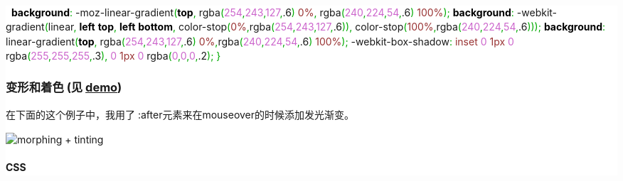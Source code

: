  
	<span style="color:#000000;font-weight:bold">background</span><span style="color:#00aa00">:</span> -moz-linear-gradient<span style="color:#00aa00">(</span><span style="color:#000000;font-weight:bold">top</span><span style="color:#00aa00">,</span> rgba<span style="color:#00aa00">(</span><span style="color:#cc66cc">254</span><span style="color:#00aa00">,</span><span style="color:#cc66cc">243</span><span style="color:#00aa00">,</span><span style="color:#cc66cc">127</span><span style="color:#00aa00">,</span>.6<span style="color:#00aa00">)</span> <span style="color:#933">0%</span><span style="color:#00aa00">,</span> rgba<span style="color:#00aa00">(</span><span style="color:#cc66cc">240</span><span style="color:#00aa00">,</span><span style="color:#cc66cc">224</span><span style="color:#00aa00">,</span><span style="color:#cc66cc">54</span><span style="color:#00aa00">,</span>.6<span style="color:#00aa00">)</span> <span style="color:#933">100%</span><span style="color:#00aa00">)</span><span style="color:#00aa00">;</span>
	<span style="color:#000000;font-weight:bold">background</span><span style="color:#00aa00">:</span> -webkit-gradient<span style="color:#00aa00">(</span>linear<span style="color:#00aa00">,</span> <span style="color:#000000;font-weight:bold">left</span> <span style="color:#000000;font-weight:bold">top</span><span style="color:#00aa00">,</span> <span style="color:#000000;font-weight:bold">left</span> <span style="color:#000000;font-weight:bold">bottom</span><span style="color:#00aa00">,</span> color-stop<span style="color:#00aa00">(</span><span style="color:#933">0%</span><span style="color:#00aa00">,</span>rgba<span style="color:#00aa00">(</span><span style="color:#cc66cc">254</span><span style="color:#00aa00">,</span><span style="color:#cc66cc">243</span><span style="color:#00aa00">,</span><span style="color:#cc66cc">127</span><span style="color:#00aa00">,</span>.6<span style="color:#00aa00">)</span><span style="color:#00aa00">)</span><span style="color:#00aa00">,</span> color-stop<span style="color:#00aa00">(</span><span style="color:#933">100%</span><span style="color:#00aa00">,</span>rgba<span style="color:#00aa00">(</span><span style="color:#cc66cc">240</span><span style="color:#00aa00">,</span><span style="color:#cc66cc">224</span><span style="color:#00aa00">,</span><span style="color:#cc66cc">54</span><span style="color:#00aa00">,</span>.6<span style="color:#00aa00">)</span><span style="color:#00aa00">)</span><span style="color:#00aa00">)</span><span style="color:#00aa00">;</span>
	<span style="color:#000000;font-weight:bold">background</span><span style="color:#00aa00">:</span> linear-gradient<span style="color:#00aa00">(</span><span style="color:#000000;font-weight:bold">top</span><span style="color:#00aa00">,</span> rgba<span style="color:#00aa00">(</span><span style="color:#cc66cc">254</span><span style="color:#00aa00">,</span><span style="color:#cc66cc">243</span><span style="color:#00aa00">,</span><span style="color:#cc66cc">127</span><span style="color:#00aa00">,</span>.6<span style="color:#00aa00">)</span> <span style="color:#933">0%</span><span style="color:#00aa00">,</span>rgba<span style="color:#00aa00">(</span><span style="color:#cc66cc">240</span><span style="color:#00aa00">,</span><span style="color:#cc66cc">224</span><span style="color:#00aa00">,</span><span style="color:#cc66cc">54</span><span style="color:#00aa00">,</span>.6<span style="color:#00aa00">)</span> <span style="color:#933">100%</span><span style="color:#00aa00">)</span><span style="color:#00aa00">;</span>
	-webkit-box-shadow<span style="color:#00aa00">:</span> <span style="color:#993333">inset</span> <span style="color:#cc66cc">0</span> <span style="color:#933">1px</span> <span style="color:#cc66cc">0</span> rgba<span style="color:#00aa00">(</span><span style="color:#cc66cc">255</span><span style="color:#00aa00">,</span><span style="color:#cc66cc">255</span><span style="color:#00aa00">,</span><span style="color:#cc66cc">255</span><span style="color:#00aa00">,</span>.3<span style="color:#00aa00">)</span><span style="color:#00aa00">,</span> <span style="color:#cc66cc">0</span> <span style="color:#933">1px</span> <span style="color:#cc66cc">0</span> rgba<span style="color:#00aa00">(</span><span style="color:#cc66cc">0</span><span style="color:#00aa00">,</span><span style="color:#cc66cc">0</span><span style="color:#00aa00">,</span><span style="color:#cc66cc">0</span><span style="color:#00aa00">,</span>.2<span style="color:#00aa00">)</span><span style="color:#00aa00">;</span>
<span style="color:#00aa00">}</span></pre></td></tr></table></div>

<h3>变形和着色 (见 <a href="http://webdesignerwall.com/demo/css3-image-styles/">demo</a>)</h3>
<p>在下面的这个例子中，我用了 :after元素来在mouseover的时候添加发光渐变。</p>
<p><img src="http://img.qianduan.net/uploads/2011/09/morphing-tinting.jpg" alt="morphing + tinting"></p>
<h4>CSS</h4>
